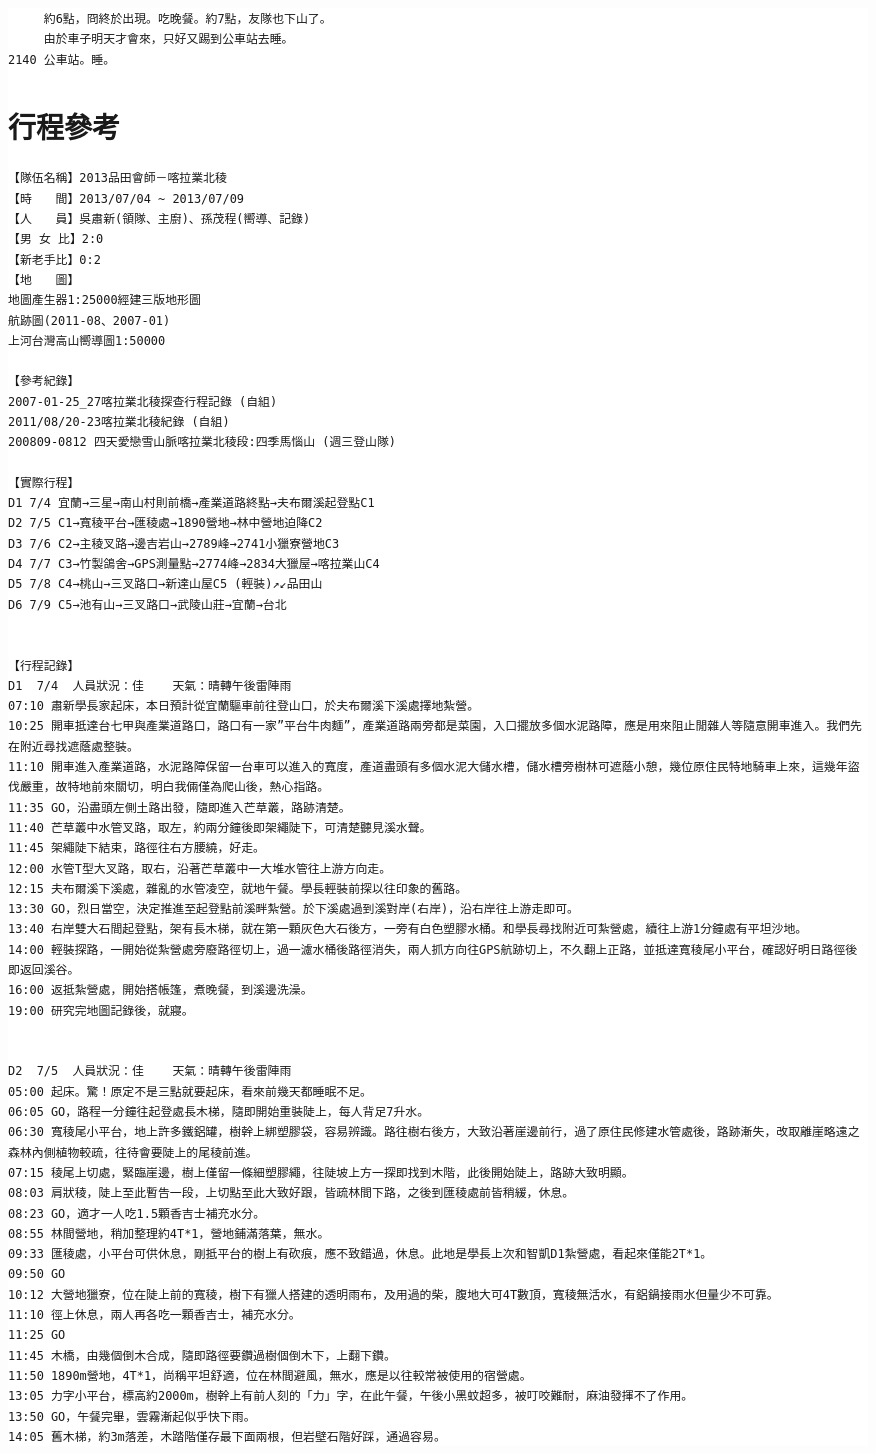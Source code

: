          約6點，冏終於出現。吃晚餐。約7點，友隊也下山了。
         由於車子明天才會來，只好又踢到公車站去睡。
    2140 公車站。睡。
         

行程參考
========

    【隊伍名稱】2013品田會師－喀拉業北稜
    【時　　間】2013/07/04 ~ 2013/07/09
    【人　　員】吳肅新(領隊、主廚)、孫茂程(嚮導、記錄)
    【男 女 比】2:0
    【新老手比】0:2
    【地　　圖】
    地圖產生器1:25000經建三版地形圖
    航跡圖(2011-08、2007-01)
    上河台灣高山嚮導圖1:50000
     
    【參考紀錄】
    2007-01-25_27喀拉業北稜探查行程記錄 (自組)
    2011/08/20-23喀拉業北稜紀錄 (自組)
    200809-0812 四天愛戀雪山脈喀拉業北稜段:四季馬惱山 (週三登山隊)
     
    【實際行程】
    D1 7/4 宜蘭→三星→南山村則前橋→產業道路終點→夫布爾溪起登點C1
    D2 7/5 C1→寬稜平台→匯稜處→1890營地→林中營地迫降C2
    D3 7/6 C2→主稜叉路→邊吉岩山→2789峰→2741小獵寮營地C3
    D4 7/7 C3→竹製鴿舍→GPS測量點→2774峰→2834大獵屋→喀拉業山C4
    D5 7/8 C4→桃山→三叉路口→新達山屋C5 (輕裝)↗↙品田山
    D6 7/9 C5→池有山→三叉路口→武陵山莊→宜蘭→台北
     
     
    【行程記錄】
    D1  7/4  人員狀況：佳    天氣：晴轉午後雷陣雨
    07:10 肅新學長家起床，本日預計從宜蘭驅車前往登山口，於夫布爾溪下溪處擇地紮營。
    10:25 開車抵達台七甲與產業道路口，路口有一家”平台牛肉麵”，產業道路兩旁都是菜園，入口擺放多個水泥路障，應是用來阻止閒雜人等隨意開車進入。我們先在附近尋找遮蔭處整裝。
    11:10 開車進入產業道路，水泥路障保留一台車可以進入的寬度，產道盡頭有多個水泥大儲水槽，儲水槽旁樹林可遮蔭小憩，幾位原住民特地騎車上來，這幾年盜伐嚴重，故特地前來關切，明白我倆僅為爬山後，熱心指路。
    11:35 GO，沿盡頭左側土路出發，隨即進入芒草叢，路跡清楚。
    11:40 芒草叢中水管叉路，取左，約兩分鐘後即架繩陡下，可清楚聽見溪水聲。
    11:45 架繩陡下結束，路徑往右方腰繞，好走。
    12:00 水管T型大叉路，取右，沿著芒草叢中一大堆水管往上游方向走。
    12:15 夫布爾溪下溪處，雜亂的水管凌空，就地午餐。學長輕裝前探以往印象的舊路。
    13:30 GO，烈日當空，決定推進至起登點前溪畔紮營。於下溪處過到溪對岸(右岸)，沿右岸往上游走即可。
    13:40 右岸雙大石間起登點，架有長木梯，就在第一顆灰色大石後方，一旁有白色塑膠水桶。和學長尋找附近可紮營處，續往上游1分鐘處有平坦沙地。
    14:00 輕裝探路，一開始從紮營處旁廢路徑切上，過一濾水桶後路徑消失，兩人抓方向往GPS航跡切上，不久翻上正路，並抵達寬稜尾小平台，確認好明日路徑後即返回溪谷。
    16:00 返抵紮營處，開始搭帳篷，煮晚餐，到溪邊洗澡。
    19:00 研究完地圖記錄後，就寢。
     
     
    D2  7/5  人員狀況：佳    天氣：晴轉午後雷陣雨
    05:00 起床。驚！原定不是三點就要起床，看來前幾天都睡眠不足。
    06:05 GO，路程一分鐘往起登處長木梯，隨即開始重裝陡上，每人背足7升水。
    06:30 寬稜尾小平台，地上許多鐵鋁罐，樹幹上綁塑膠袋，容易辨識。路往樹右後方，大致沿著崖邊前行，過了原住民修建水管處後，路跡漸失，改取離崖略遠之森林內側植物較疏，往待會要陡上的尾稜前進。
    07:15 稜尾上切處，緊臨崖邊，樹上僅留一條細塑膠繩，往陡坡上方一探即找到木階，此後開始陡上，路跡大致明顯。
    08:03 肩狀稜，陡上至此暫告一段，上切點至此大致好跟，皆疏林間下路，之後到匯稜處前皆稍緩，休息。
    08:23 GO，適才一人吃1.5顆香吉士補充水分。
    08:55 林間營地，稍加整理約4T*1，營地鋪滿落葉，無水。
    09:33 匯稜處，小平台可供休息，剛抵平台的樹上有砍痕，應不致錯過，休息。此地是學長上次和智凱D1紮營處，看起來僅能2T*1。
    09:50 GO
    10:12 大營地獵寮，位在陡上前的寬稜，樹下有獵人搭建的透明雨布，及用過的柴，腹地大可4T數頂，寬稜無活水，有鋁鍋接雨水但量少不可靠。
    11:10 徑上休息，兩人再各吃一顆香吉士，補充水分。
    11:25 GO
    11:45 木橋，由幾個倒木合成，隨即路徑要鑽過樹個倒木下，上翻下鑽。
    11:50 1890m營地，4T*1，尚稱平坦舒適，位在林間避風，無水，應是以往較常被使用的宿營處。
    13:05 力字小平台，標高約2000m，樹幹上有前人刻的「力」字，在此午餐，午後小黑蚊超多，被叮咬難耐，麻油發揮不了作用。
    13:50 GO，午餐完畢，雲霧漸起似乎快下雨。
    14:05 舊木梯，約3m落差，木踏階僅存最下面兩根，但岩壁石階好踩，通過容易。